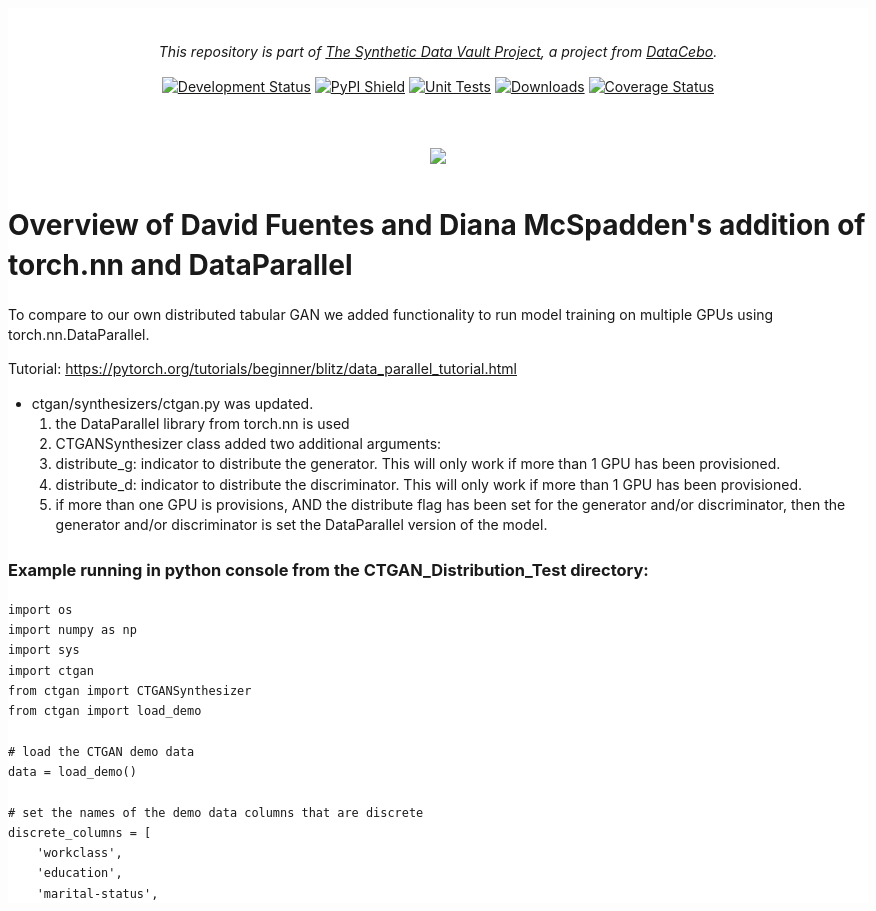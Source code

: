 <div align="center">
<br/>
<p align="center">
    <i>This repository is part of <a href="https://sdv.dev">The Synthetic Data Vault Project</a>, a project from <a href="https://datacebo.com">DataCebo</a>.</i>
</p>

[![Development Status](https://img.shields.io/badge/Development%20Status-2%20--%20Pre--Alpha-yellow)](https://pypi.org/search/?c=Development+Status+%3A%3A+2+-+Pre-Alpha)
[![PyPI Shield](https://img.shields.io/pypi/v/ctgan.svg)](https://pypi.python.org/pypi/ctgan)
[![Unit Tests](https://github.com/sdv-dev/CTGAN/actions/workflows/unit.yml/badge.svg)](https://github.com/sdv-dev/CTGAN/actions/workflows/unit.yml)
[![Downloads](https://pepy.tech/badge/ctgan)](https://pepy.tech/project/ctgan)
[![Coverage Status](https://codecov.io/gh/sdv-dev/CTGAN/branch/master/graph/badge.svg)](https://codecov.io/gh/sdv-dev/CTGAN)

<div align="left">
<br/>
<p align="center">
<a href="https://github.com/sdv-dev/CTGAN">
<img align="center" width=40% src="https://github.com/sdv-dev/SDV/blob/master/docs/images/CTGAN-DataCebo.png"></img>
</a>
</p>
</div>

</div>

# Overview of David Fuentes and Diana McSpadden's addition of torch.nn and DataParallel

To compare to our own distributed tabular GAN we added functionality to run model training on multiple GPUs using torch.nn.DataParallel.

Tutorial: https://pytorch.org/tutorials/beginner/blitz/data_parallel_tutorial.html

* ctgan/synthesizers/ctgan.py was updated.
  1. the DataParallel library from torch.nn is used
  1. CTGANSynthesizer class added two additional arguments:
    1. distribute_g: indicator to distribute the generator. This will only work if more than 1 GPU has been provisioned.
    1. distribute_d: indicator to distribute the discriminator. This will only work if more than 1 GPU has been provisioned.
  1. if more than one GPU is provisions, AND the distribute flag has been set for the generator and/or discriminator, then the generator and/or discriminator is set the DataParallel version of the model.


### Example running in python console from the CTGAN_Distribution_Test directory:
```python3
import os
import numpy as np
import sys
import ctgan
from ctgan import CTGANSynthesizer
from ctgan import load_demo

# load the CTGAN demo data
data = load_demo()

# set the names of the demo data columns that are discrete
discrete_columns = [
    'workclass',
    'education',
    'marital-status',
```